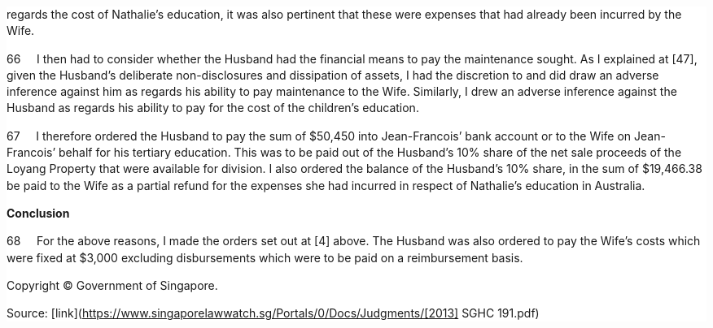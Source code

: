 
regards the cost of Nathalie’s education, it was also pertinent that these were expenses that had already been incurred by the Wife. 

66     I then had to consider whether the Husband had the financial means to pay the maintenance sought. As I explained at [47], given the Husband’s deliberate non-disclosures and dissipation of assets, I had the discretion to and did draw an adverse inference against him as regards his ability to pay maintenance to the Wife. Similarly, I drew an adverse inference against the Husband as regards his ability to pay for the cost of the children’s education. 

67     I therefore ordered the Husband to pay the sum of $50,450 into Jean-Francois’ bank account or to the Wife on Jean-Francois’ behalf for his tertiary education. This was to be paid out of the Husband’s 10% share of the net sale proceeds of the Loyang Property that were available for division. I also ordered the balance of the Husband’s 10% share, in the sum of $19,466.38 be paid to the Wife as a partial refund for the expenses she had incurred in respect of Nathalie’s education in Australia. 

**Conclusion** 

68     For the above reasons, I made the orders set out at [4] above. The Husband was also ordered to pay the Wife’s costs which were fixed at $3,000 excluding disbursements which were to be paid on a reimbursement basis. 

 Copyright © Government of Singapore. 


Source: [link](https://www.singaporelawwatch.sg/Portals/0/Docs/Judgments/[2013] SGHC 191.pdf)
